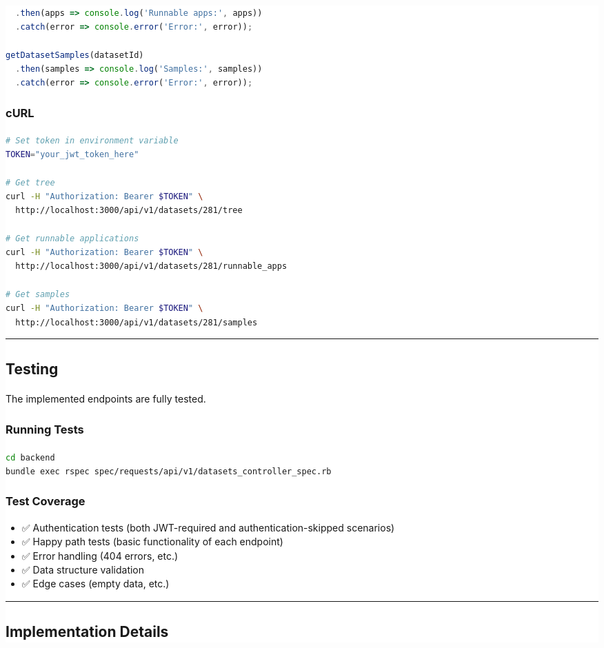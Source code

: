 ```javascript
  .then(apps => console.log('Runnable apps:', apps))
  .catch(error => console.error('Error:', error));

getDatasetSamples(datasetId)
  .then(samples => console.log('Samples:', samples))
  .catch(error => console.error('Error:', error));
```

### cURL

```bash
# Set token in environment variable
TOKEN="your_jwt_token_here"

# Get tree
curl -H "Authorization: Bearer $TOKEN" \
  http://localhost:3000/api/v1/datasets/281/tree

# Get runnable applications
curl -H "Authorization: Bearer $TOKEN" \
  http://localhost:3000/api/v1/datasets/281/runnable_apps

# Get samples
curl -H "Authorization: Bearer $TOKEN" \
  http://localhost:3000/api/v1/datasets/281/samples
```

---

## Testing

The implemented endpoints are fully tested.

### Running Tests

```bash
cd backend
bundle exec rspec spec/requests/api/v1/datasets_controller_spec.rb
```

### Test Coverage

- ✅ Authentication tests (both JWT-required and authentication-skipped scenarios)
- ✅ Happy path tests (basic functionality of each endpoint)
- ✅ Error handling (404 errors, etc.)
- ✅ Data structure validation
- ✅ Edge cases (empty data, etc.)

---

## Implementation Details
